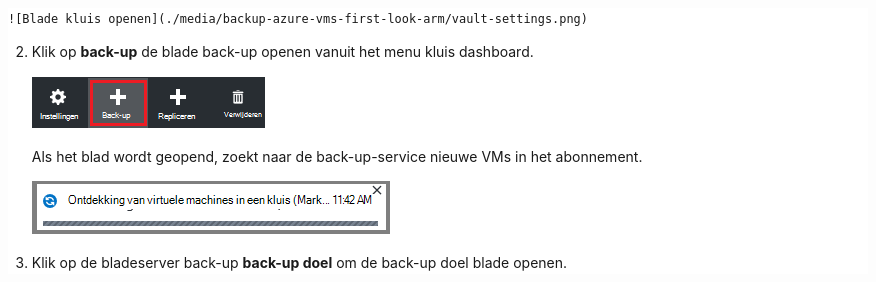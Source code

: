     ![Blade kluis openen](./media/backup-azure-vms-first-look-arm/vault-settings.png)

2. Klik op **back-up** de blade back-up openen vanuit het menu kluis dashboard.

    ![Blade back-up openen](./media/backup-azure-vms-first-look-arm/backup-button.png)

    Als het blad wordt geopend, zoekt naar de back-up-service nieuwe VMs in het abonnement.

    ![Ontdek VMs](./media/backup-azure-vms-first-look-arm/discovering-new-vms.png)

3. Klik op de bladeserver back-up **back-up doel** om de back-up doel blade openen.
